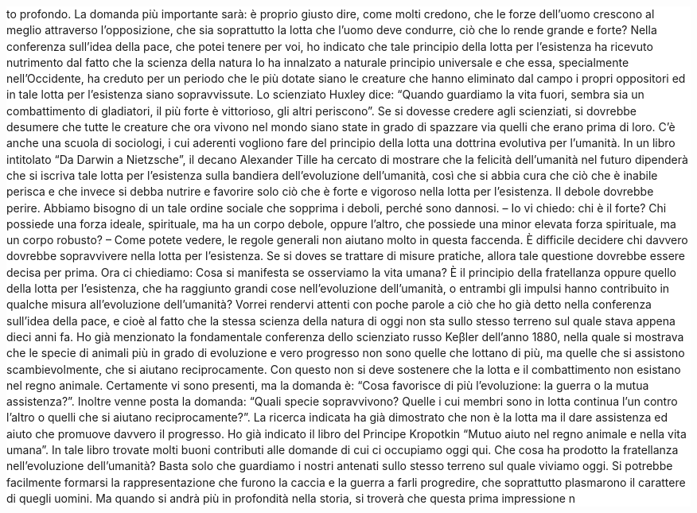 to profondo. La domanda più importante sarà: è proprio giusto dire, come molti credono, che le forze dell’uomo crescono al meglio attraverso l’opposizione, che sia soprattutto la lotta che l’uomo deve condurre, ciò che lo rende grande e forte? Nella conferenza sull’idea della pace, che potei tenere per voi, ho indicato che tale principio della lotta per l’esistenza ha ricevuto nutrimento dal fatto che la scienza della natura lo ha innalzato a naturale principio universale e che essa, specialmente nell’Occidente, ha creduto per un periodo che le più dotate siano le creature che hanno eliminato dal campo i propri oppositori ed in tale lotta per l’esistenza siano sopravvissute. Lo scienziato Huxley dice: “Quando guardiamo la vita fuori, sembra sia un combattimento di gladiatori, il più forte è vittorioso, gli altri periscono”. Se si dovesse credere agli scienziati, si dovrebbe desumere che tutte le creature che ora vivono nel mondo siano state in grado di spazzare via quelli che erano prima di loro. C’è anche una scuola di sociologi, i cui aderenti vogliono fare del principio della lotta una dottrina evolutiva per l’umanità. In un libro intitolato “Da Darwin a Nietzsche”, il decano Alexander Tille ha cercato di mostrare che la felicità dell’umanità nel futuro dipenderà che si iscriva tale lotta per l’esistenza sulla bandiera dell’evoluzione dell’umanità, così che si abbia cura che ciò che è inabile perisca e che invece si debba nutrire e favorire solo ciò che è forte e vigoroso nella lotta per l’esistenza. Il debole dovrebbe perire. Abbiamo bisogno di un tale ordine sociale che sopprima i deboli, perché sono dannosi. – Io vi chiedo: chi è il forte? Chi possiede una forza ideale, spirituale, ma ha un corpo debole, oppure l’altro, che possiede una minor elevata forza spirituale, ma un corpo robusto? – Come potete vedere, le regole generali non aiutano molto in questa faccenda. È difficile decidere chi davvero dovrebbe sopravvivere nella lotta per l’esistenza. Se si doves
se trattare di misure pratiche, allora tale questione dovrebbe essere decisa per prima. Ora ci chiediamo: Cosa si manifesta se osserviamo la vita umana? È il principio della fratellanza oppure quello della lotta per l’esistenza, che ha raggiunto grandi cose nell’evoluzione dell’umanità, o entrambi gli impulsi hanno contribuito in qualche misura all’evoluzione dell’umanità? Vorrei rendervi attenti con poche parole a ciò che ho già detto nella conferenza sull’idea della pace, e cioè al fatto che la stessa scienza della natura di oggi non sta sullo stesso terreno sul quale stava appena dieci anni fa. Ho già menzionato la fondamentale conferenza dello scienziato russo Keβler dell’anno 1880, nella quale si mostrava che le specie di animali più in grado di evoluzione e vero progresso non sono quelle che lottano di più, ma quelle che si assistono scambievolmente, che si aiutano reciprocamente. Con questo non si deve sostenere che la lotta e il combattimento non esistano nel regno animale. Certamente vi sono presenti, ma la domanda è: “Cosa favorisce di più l’evoluzione: la guerra o la mutua assistenza?”. Inoltre venne posta la domanda: “Quali specie sopravvivono? Quelle i cui membri sono in lotta continua l’un contro l’altro o quelli che si aiutano reciprocamente?”. La ricerca indicata ha già dimostrato che non è la lotta ma il dare assistenza ed aiuto che promuove davvero il progresso. Ho già indicato il libro del Principe Kropotkin “Mutuo aiuto nel regno animale e nella vita umana”. In tale libro trovate molti buoni contributi alle domande di cui ci occupiamo oggi qui. Che cosa ha prodotto la fratellanza nell’evoluzione dell’umanità? Basta solo che guardiamo i nostri antenati sullo stesso terreno sul quale viviamo oggi. Si potrebbe facilmente formarsi la rappresentazione che furono la caccia e la guerra a farli progredire, che soprattutto plasmarono il carattere di quegli uomini. Ma quando si andrà più in profondità nella storia, si troverà che questa prima impressione n